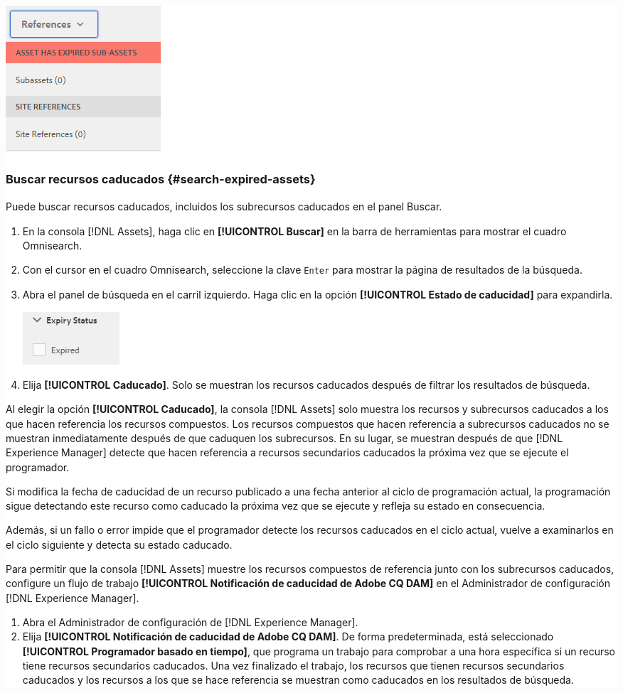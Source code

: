    ![chlimage_1-148](assets/chlimage_1-148.png)

### Buscar recursos caducados {#search-expired-assets}

Puede buscar recursos caducados, incluidos los subrecursos caducados en el panel Buscar.

1. En la consola [!DNL Assets], haga clic en **[!UICONTROL Buscar]** en la barra de herramientas para mostrar el cuadro Omnisearch.

1. Con el cursor en el cuadro Omnisearch, seleccione la clave `Enter` para mostrar la página de resultados de la búsqueda.
1. Abra el panel de búsqueda en el carril izquierdo. Haga clic en la opción **[!UICONTROL Estado de caducidad]** para expandirla.

   ![chlimage_1-152](assets/chlimage_1-152.png)

1. Elija **[!UICONTROL Caducado]**. Solo se muestran los recursos caducados después de filtrar los resultados de búsqueda.

Al elegir la opción **[!UICONTROL Caducado]**, la consola [!DNL Assets] solo muestra los recursos y subrecursos caducados a los que hacen referencia los recursos compuestos. Los recursos compuestos que hacen referencia a subrecursos caducados no se muestran inmediatamente después de que caduquen los subrecursos. En su lugar, se muestran después de que [!DNL Experience Manager] detecte que hacen referencia a recursos secundarios caducados la próxima vez que se ejecute el programador.

Si modifica la fecha de caducidad de un recurso publicado a una fecha anterior al ciclo de programación actual, la programación sigue detectando este recurso como caducado la próxima vez que se ejecute y refleja su estado en consecuencia.

Además, si un fallo o error impide que el programador detecte los recursos caducados en el ciclo actual, vuelve a examinarlos en el ciclo siguiente y detecta su estado caducado.

Para permitir que la consola [!DNL Assets] muestre los recursos compuestos de referencia junto con los subrecursos caducados, configure un flujo de trabajo **[!UICONTROL Notificación de caducidad de Adobe CQ DAM]** en el Administrador de configuración [!DNL Experience Manager].

1. Abra el Administrador de configuración de [!DNL Experience Manager].
1. Elija **[!UICONTROL Notificación de caducidad de Adobe CQ DAM]**. De forma predeterminada, está seleccionado **[!UICONTROL Programador basado en tiempo]**, que programa un trabajo para comprobar a una hora específica si un recurso tiene recursos secundarios caducados. Una vez finalizado el trabajo, los recursos que tienen recursos secundarios caducados y los recursos a los que se hace referencia se muestran como caducados en los resultados de búsqueda.
